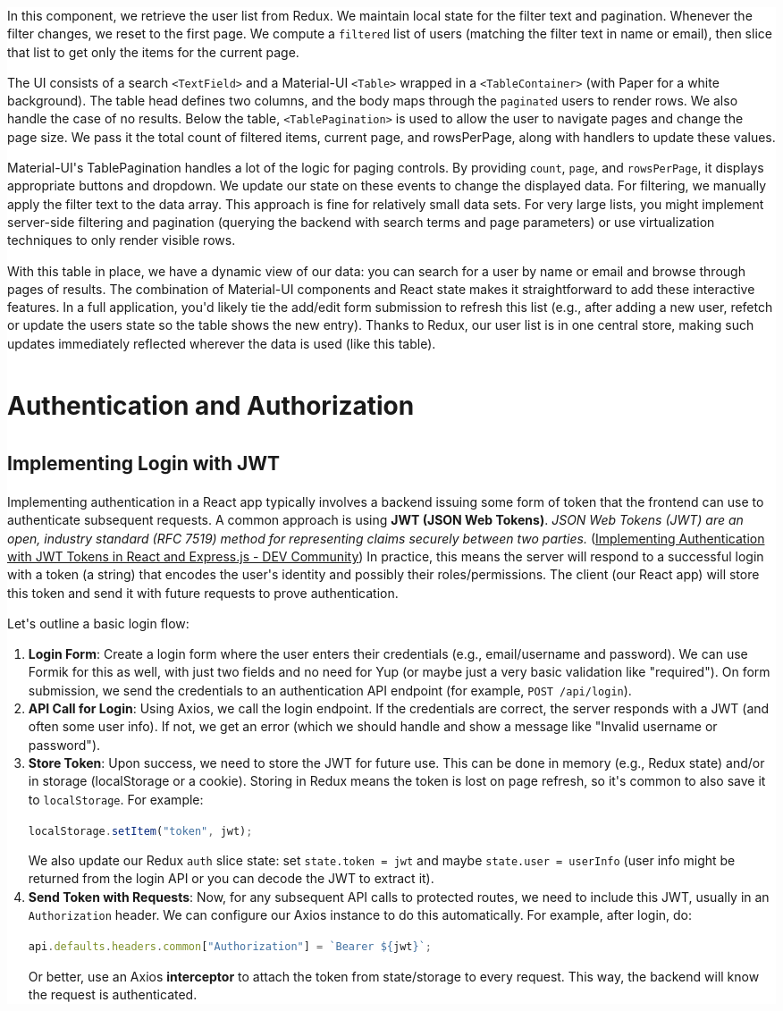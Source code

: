 In this component, we retrieve the user list from Redux. We maintain local state for the filter text and pagination. Whenever the filter changes, we reset to the first page. We compute a `filtered` list of users (matching the filter text in name or email), then slice that list to get only the items for the current page.

The UI consists of a search `<TextField>` and a Material-UI `<Table>` wrapped in a `<TableContainer>` (with Paper for a white background). The table head defines two columns, and the body maps through the `paginated` users to render rows. We also handle the case of no results. Below the table, `<TablePagination>` is used to allow the user to navigate pages and change the page size. We pass it the total count of filtered items, current page, and rowsPerPage, along with handlers to update these values.

Material-UI's TablePagination handles a lot of the logic for paging controls. By providing `count`, `page`, and `rowsPerPage`, it displays appropriate buttons and dropdown. We update our state on these events to change the displayed data. For filtering, we manually apply the filter text to the data array. This approach is fine for relatively small data sets. For very large lists, you might implement server-side filtering and pagination (querying the backend with search terms and page parameters) or use virtualization techniques to only render visible rows.

With this table in place, we have a dynamic view of our data: you can search for a user by name or email and browse through pages of results. The combination of Material-UI components and React state makes it straightforward to add these interactive features. In a full application, you'd likely tie the add/edit form submission to refresh this list (e.g., after adding a new user, refetch or update the users state so the table shows the new entry). Thanks to Redux, our user list is in one central store, making such updates immediately reflected wherever the data is used (like this table).

# Authentication and Authorization

## Implementing Login with JWT

Implementing authentication in a React app typically involves a backend issuing some form of token that the frontend can use to authenticate subsequent requests. A common approach is using **JWT (JSON Web Tokens)**. _JSON Web Tokens (JWT) are an open, industry standard (RFC 7519) method for representing claims securely between two parties._ ([Implementing Authentication with JWT Tokens in React and Express.js - DEV Community](https://dev.to/devloker/authentication-with-jwt-tokens-in-react-and-expressjs-5o9#:~:text=Understanding%20JWT%20Tokens)) In practice, this means the server will respond to a successful login with a token (a string) that encodes the user's identity and possibly their roles/permissions. The client (our React app) will store this token and send it with future requests to prove authentication.

Let's outline a basic login flow:

1. **Login Form**: Create a login form where the user enters their credentials (e.g., email/username and password). We can use Formik for this as well, with just two fields and no need for Yup (or maybe just a very basic validation like "required"). On form submission, we send the credentials to an authentication API endpoint (for example, `POST /api/login`).
2. **API Call for Login**: Using Axios, we call the login endpoint. If the credentials are correct, the server responds with a JWT (and often some user info). If not, we get an error (which we should handle and show a message like "Invalid username or password").
3. **Store Token**: Upon success, we need to store the JWT for future use. This can be done in memory (e.g., Redux state) and/or in storage (localStorage or a cookie). Storing in Redux means the token is lost on page refresh, so it's common to also save it to `localStorage`. For example:
   ```ts
   localStorage.setItem("token", jwt);
   ```
   We also update our Redux `auth` slice state: set `state.token = jwt` and maybe `state.user = userInfo` (user info might be returned from the login API or you can decode the JWT to extract it).
4. **Send Token with Requests**: Now, for any subsequent API calls to protected routes, we need to include this JWT, usually in an `Authorization` header. We can configure our Axios instance to do this automatically. For example, after login, do:
   ```ts
   api.defaults.headers.common["Authorization"] = `Bearer ${jwt}`;
   ```
   Or better, use an Axios **interceptor** to attach the token from state/storage to every request. This way, the backend will know the request is authenticated.
